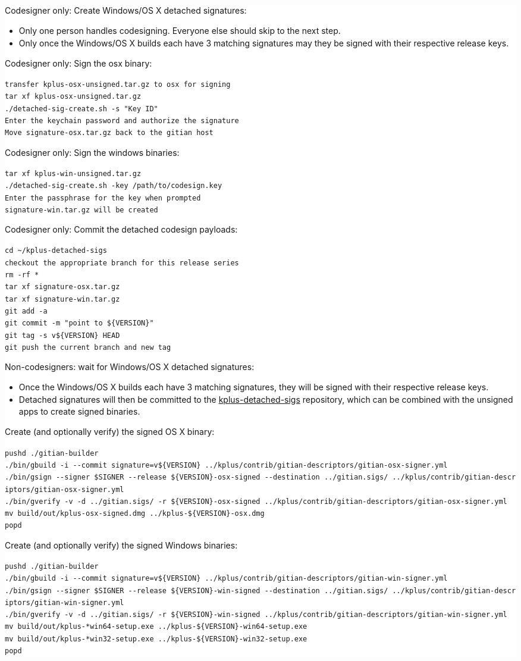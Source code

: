 Codesigner only: Create Windows/OS X detached signatures:
- Only one person handles codesigning. Everyone else should skip to the next step.
- Only once the Windows/OS X builds each have 3 matching signatures may they be signed with their respective release keys.

Codesigner only: Sign the osx binary:

    transfer kplus-osx-unsigned.tar.gz to osx for signing
    tar xf kplus-osx-unsigned.tar.gz
    ./detached-sig-create.sh -s "Key ID"
    Enter the keychain password and authorize the signature
    Move signature-osx.tar.gz back to the gitian host

Codesigner only: Sign the windows binaries:

    tar xf kplus-win-unsigned.tar.gz
    ./detached-sig-create.sh -key /path/to/codesign.key
    Enter the passphrase for the key when prompted
    signature-win.tar.gz will be created

Codesigner only: Commit the detached codesign payloads:

    cd ~/kplus-detached-sigs
    checkout the appropriate branch for this release series
    rm -rf *
    tar xf signature-osx.tar.gz
    tar xf signature-win.tar.gz
    git add -a
    git commit -m "point to ${VERSION}"
    git tag -s v${VERSION} HEAD
    git push the current branch and new tag

Non-codesigners: wait for Windows/OS X detached signatures:

- Once the Windows/OS X builds each have 3 matching signatures, they will be signed with their respective release keys.
- Detached signatures will then be committed to the [kplus-detached-sigs](https://github.com/kplus/kplus-detached-sigs) repository, which can be combined with the unsigned apps to create signed binaries.

Create (and optionally verify) the signed OS X binary:

    pushd ./gitian-builder
    ./bin/gbuild -i --commit signature=v${VERSION} ../kplus/contrib/gitian-descriptors/gitian-osx-signer.yml
    ./bin/gsign --signer $SIGNER --release ${VERSION}-osx-signed --destination ../gitian.sigs/ ../kplus/contrib/gitian-descriptors/gitian-osx-signer.yml
    ./bin/gverify -v -d ../gitian.sigs/ -r ${VERSION}-osx-signed ../kplus/contrib/gitian-descriptors/gitian-osx-signer.yml
    mv build/out/kplus-osx-signed.dmg ../kplus-${VERSION}-osx.dmg
    popd

Create (and optionally verify) the signed Windows binaries:

    pushd ./gitian-builder
    ./bin/gbuild -i --commit signature=v${VERSION} ../kplus/contrib/gitian-descriptors/gitian-win-signer.yml
    ./bin/gsign --signer $SIGNER --release ${VERSION}-win-signed --destination ../gitian.sigs/ ../kplus/contrib/gitian-descriptors/gitian-win-signer.yml
    ./bin/gverify -v -d ../gitian.sigs/ -r ${VERSION}-win-signed ../kplus/contrib/gitian-descriptors/gitian-win-signer.yml
    mv build/out/kplus-*win64-setup.exe ../kplus-${VERSION}-win64-setup.exe
    mv build/out/kplus-*win32-setup.exe ../kplus-${VERSION}-win32-setup.exe
    popd
